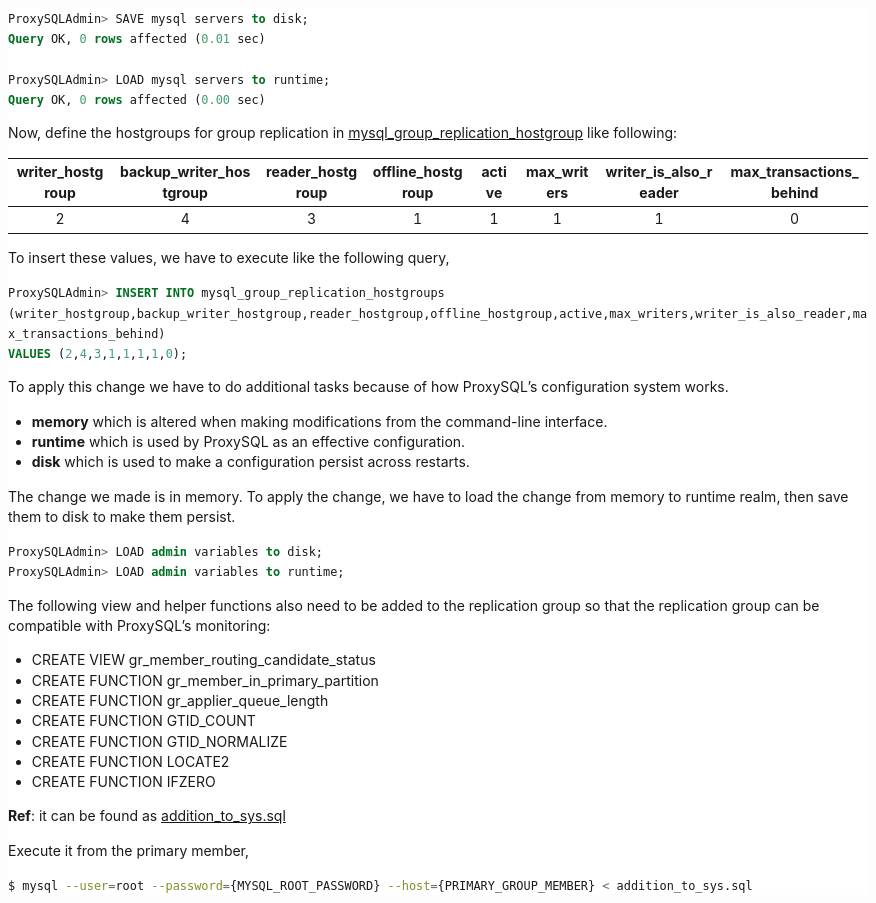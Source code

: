 ```sql
ProxySQLAdmin> SAVE mysql servers to disk;
Query OK, 0 rows affected (0.01 sec)

ProxySQLAdmin> LOAD mysql servers to runtime;
Query OK, 0 rows affected (0.00 sec)
```

Now, define the hostgroups for group replication in [mysql_group_replication_hostgroup](/docs/v2021.01.14/guides/proxysql/overview/overview#mysql_group_replication_hostgroups) like following:

| writer_hostgroup | backup_writer_hostgroup | reader_hostgroup | offline_hostgroup | active | max_writers | writer_is_also_reader | max_transactions_behind |
| :-: | :-: | :-: | :-: | :-: | :-: | :-: | :-: |
| 2 | 4 | 3 | 1 | 1 | 1 | 1 | 0 |

To insert these values, we have to execute like the following query,

```sql
ProxySQLAdmin> INSERT INTO mysql_group_replication_hostgroups
(writer_hostgroup,backup_writer_hostgroup,reader_hostgroup,offline_hostgroup,active,max_writers,writer_is_also_reader,max_transactions_behind)
VALUES (2,4,3,1,1,1,1,0);
```

To apply this change we have to do additional tasks because of how ProxySQL’s configuration system works.

- **memory** which is altered when making modifications from the command-line interface.
- **runtime** which is used by ProxySQL as an effective configuration.
- **disk** which is used to make a configuration persist across restarts.

The change we made is in memory. To apply the change, we have to load the change from memory to runtime realm, then save them to disk to make them persist.

```sql
ProxySQLAdmin> LOAD admin variables to disk;
ProxySQLAdmin> LOAD admin variables to runtime;
```

The following view and helper functions also need to be added to the replication group so that the replication group can be compatible with ProxySQL’s monitoring:

- CREATE VIEW gr_member_routing_candidate_status
- CREATE FUNCTION gr_member_in_primary_partition
- CREATE FUNCTION gr_applier_queue_length
- CREATE FUNCTION GTID_COUNT
- CREATE FUNCTION GTID_NORMALIZE
- CREATE FUNCTION LOCATE2
- CREATE FUNCTION IFZERO

**Ref**: it can be found as [addition_to_sys.sql](https://gist.github.com/lefred/77ddbde301c72535381ae7af9f968322)

Execute it from the primary member,

```bash
$ mysql --user=root --password={MYSQL_ROOT_PASSWORD} --host={PRIMARY_GROUP_MEMBER} < addition_to_sys.sql
```

